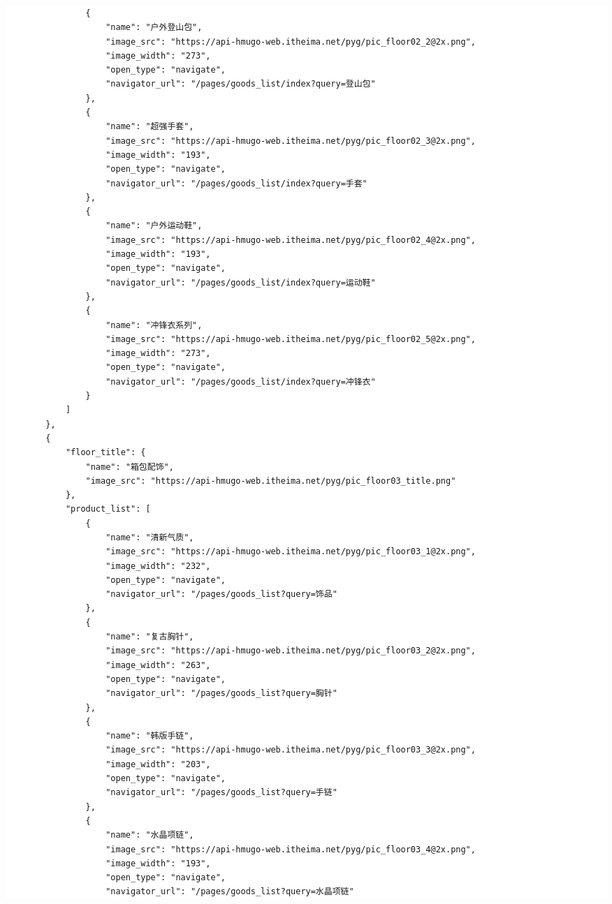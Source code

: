 ```
                {
                    "name": "户外登山包",
                    "image_src": "https://api-hmugo-web.itheima.net/pyg/pic_floor02_2@2x.png",
                    "image_width": "273",
                    "open_type": "navigate",
                    "navigator_url": "/pages/goods_list/index?query=登山包"
                },
                {
                    "name": "超强手套",
                    "image_src": "https://api-hmugo-web.itheima.net/pyg/pic_floor02_3@2x.png",
                    "image_width": "193",
                    "open_type": "navigate",
                    "navigator_url": "/pages/goods_list/index?query=手套"
                },
                {
                    "name": "户外运动鞋",
                    "image_src": "https://api-hmugo-web.itheima.net/pyg/pic_floor02_4@2x.png",
                    "image_width": "193",
                    "open_type": "navigate",
                    "navigator_url": "/pages/goods_list/index?query=运动鞋"
                },
                {
                    "name": "冲锋衣系列",
                    "image_src": "https://api-hmugo-web.itheima.net/pyg/pic_floor02_5@2x.png",
                    "image_width": "273",
                    "open_type": "navigate",
                    "navigator_url": "/pages/goods_list/index?query=冲锋衣"
                }
            ]
        },
        {
            "floor_title": {
                "name": "箱包配饰",
                "image_src": "https://api-hmugo-web.itheima.net/pyg/pic_floor03_title.png"
            },
            "product_list": [
                {
                    "name": "清新气质",
                    "image_src": "https://api-hmugo-web.itheima.net/pyg/pic_floor03_1@2x.png",
                    "image_width": "232",
                    "open_type": "navigate",
                    "navigator_url": "/pages/goods_list?query=饰品"
                },
                {
                    "name": "复古胸针",
                    "image_src": "https://api-hmugo-web.itheima.net/pyg/pic_floor03_2@2x.png",
                    "image_width": "263",
                    "open_type": "navigate",
                    "navigator_url": "/pages/goods_list?query=胸针"
                },
                {
                    "name": "韩版手链",
                    "image_src": "https://api-hmugo-web.itheima.net/pyg/pic_floor03_3@2x.png",
                    "image_width": "203",
                    "open_type": "navigate",
                    "navigator_url": "/pages/goods_list?query=手链"
                },
                {
                    "name": "水晶项链",
                    "image_src": "https://api-hmugo-web.itheima.net/pyg/pic_floor03_4@2x.png",
                    "image_width": "193",
                    "open_type": "navigate",
                    "navigator_url": "/pages/goods_list?query=水晶项链"
```